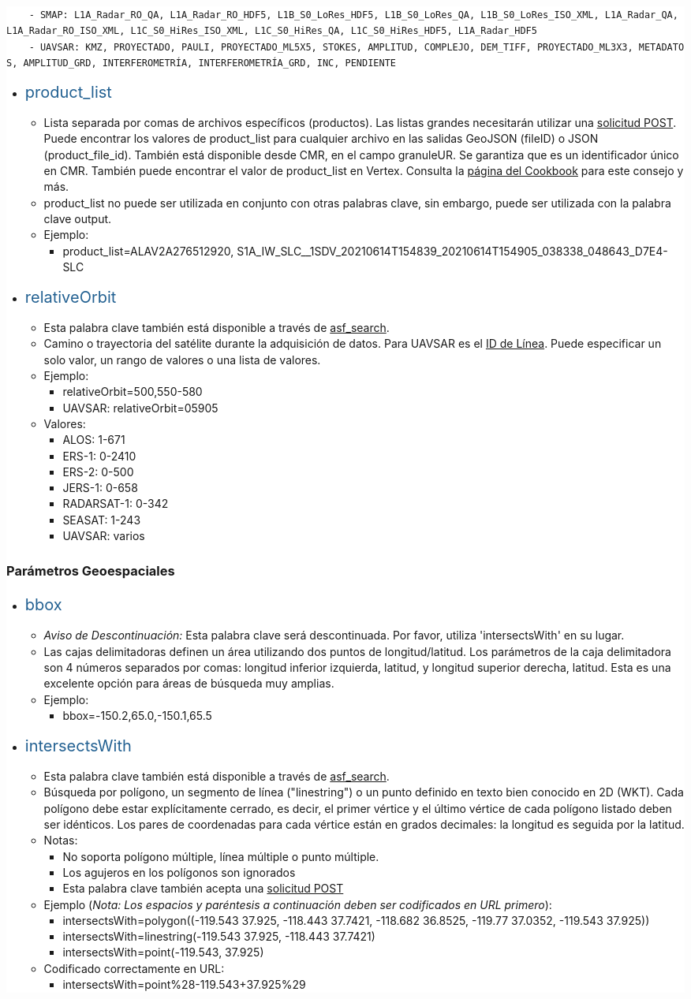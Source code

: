 		- SMAP: L1A_Radar_RO_QA, L1A_Radar_RO_HDF5, L1B_S0_LoRes_HDF5, L1B_S0_LoRes_QA, L1B_S0_LoRes_ISO_XML, L1A_Radar_QA, L1A_Radar_RO_ISO_XML, L1C_S0_HiRes_ISO_XML, L1C_S0_HiRes_QA, L1C_S0_HiRes_HDF5, L1A_Radar_HDF5
		- UAVSAR: KMZ, PROYECTADO, PAULI, PROYECTADO_ML5X5, STOKES, AMPLITUD, COMPLEJO, DEM_TIFF, PROYECTADO_ML3X3, METADATOS, AMPLITUD_GRD, INTERFEROMETRÍA, INTERFEROMETRÍA_GRD, INC, PENDIENTE

- <span style="color: #236192; font-size: 20px;">product_list</span>
	- Lista separada por comas de archivos específicos (productos). Las listas grandes necesitarán utilizar una [solicitud POST](https://en.wikipedia.org/wiki/POST_(HTTP)). Puede encontrar los valores de product_list para cualquier archivo en las salidas GeoJSON (fileID) o JSON (product_file_id). También está disponible desde CMR, en el campo granuleUR. Se garantiza que es un identificador único en CMR. También puede encontrar el valor de product_list en Vertex. Consulta la [página del Cookbook](/api/cookbook) para este consejo y más.
	- product_list no puede ser utilizada en conjunto con otras palabras clave, sin embargo, puede ser utilizada con la palabra clave output.
	- Ejemplo:
		- product_list=ALAV2A276512920,
		S1A_IW_SLC__1SDV_20210614T154839_20210614T154905_038338_048643_D7E4-SLC

- <span style="color: #236192; font-size: 20px;">relativeOrbit</span>
	- Esta palabra clave también está disponible a través de [asf_search](/asf_search/searching/#searching).
	- Camino o trayectoria del satélite durante la adquisición de datos. Para UAVSAR es el [ID de Línea](https://uavsar.jpl.nasa.gov/cgi-bin/data.pl?_ga=2.201268782.1252483948.1620685771-1930115146.1605056035). Puede especificar un solo valor, un rango de valores o una lista de valores.
	- Ejemplo:
		- relativeOrbit=500,550-580
		- UAVSAR: relativeOrbit=05905
	- Valores:
		- ALOS: 1-671
		- ERS-1: 0-2410
		- ERS-2: 0-500
		- JERS-1: 0-658
		- RADARSAT-1: 0-342
		- SEASAT: 1-243
		- UAVSAR: varios

### Parámetros Geoespaciales
- <span style="color: #236192; font-size: 20px;">bbox</span>
	- *Aviso de Descontinuación:* Esta palabra clave será descontinuada. Por favor, utiliza 'intersectsWith' en su lugar.
	- Las cajas delimitadoras definen un área utilizando dos puntos de longitud/latitud. Los parámetros de la caja delimitadora son 4 números separados por comas: longitud inferior izquierda, latitud, y longitud superior derecha, latitud. Esta es una excelente opción para áreas de búsqueda muy amplias.
	- Ejemplo:
		- bbox=-150.2,65.0,-150.1,65.5

- <span style="color: #236192; font-size: 20px;">intersectsWith</span>
	- Esta palabra clave también está disponible a través de [asf_search](/asf_search/searching/#searching).
	- Búsqueda por polígono, un segmento de línea ("linestring") o un punto definido en texto bien conocido en 2D (WKT). Cada polígono debe estar explícitamente cerrado, es decir, el primer vértice y el último vértice de cada polígono listado deben ser idénticos. Los pares de coordenadas para cada vértice están en grados decimales: la longitud es seguida por la latitud.
	- Notas:
		- No soporta polígono múltiple, línea múltiple o punto múltiple.
 		- Los agujeros en los polígonos son ignorados
 		- Esta palabra clave también acepta una [solicitud POST](https://en.wikipedia.org/wiki/POST_(HTTP))
 	- Ejemplo (*Nota: Los espacios y paréntesis a continuación deben ser codificados en URL primero*):
 		- intersectsWith=polygon((-119.543 37.925, -118.443 37.7421, -118.682 36.8525, -119.77 37.0352, -119.543 37.925))
		- intersectsWith=linestring(-119.543 37.925, -118.443 37.7421)
		- intersectsWith=point(-119.543, 37.925)
	- Codificado correctamente en URL:
		- intersectsWith=point%28-119.543+37.925%29